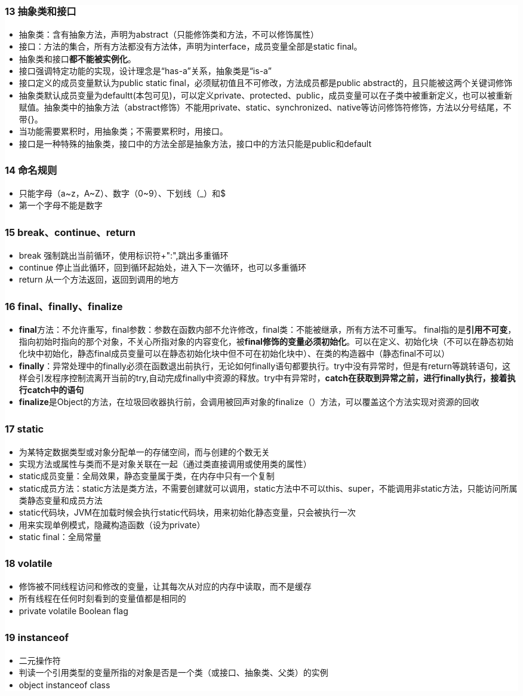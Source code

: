 ### 13 抽象类和接口

- 抽象类：含有抽象方法，声明为abstract（只能修饰类和方法，不可以修饰属性）
- 接口：方法的集合，所有方法都没有方法体，声明为interface，成员变量全部是static final。
- 抽象类和接口**都不能被实例化**。
- 接口强调特定功能的实现，设计理念是“has-a”关系，抽象类是“is-a”
- 接口定义的成员变量默认为public static final，必须赋初值且不可修改，方法成员都是public abstract的，且只能被这两个关键词修饰
- 抽象类默认成员变量为defaultt(本包可见)，可以定义private、protected、public，成员变量可以在子类中被重新定义，也可以被重新赋值。抽象类中的抽象方法（abstract修饰）不能用private、static、synchronized、native等访问修饰符修饰，方法以分号结尾，不带{}。
- 当功能需要累积时，用抽象类；不需要累积时，用接口。
- 接口是一种特殊的抽象类，接口中的方法全部是抽象方法，接口中的方法只能是public和default

### 14 命名规则

- 只能字母（a~z，A~Z）、数字（0~9）、下划线（_）和$
- 第一个字母不能是数字

### 15 break、continue、return

- break 强制跳出当前循环，使用标识符+":",跳出多重循环
- continue 停止当此循环，回到循环起始处，进入下一次循环，也可以多重循环
- return 从一个方法返回，返回到调用的地方

### 16 final、finally、finalize

- **final**方法：不允许重写，final参数：参数在函数内部不允许修改，final类：不能被继承，所有方法不可重写。
final指的是**引用不可变**，指向初始时指向的那个对象，不关心所指对象的内容变化，被**final修饰的变量必须初始化**。可以在定义、初始化块（不可以在静态初始化块中初始化，静态final成员变量可以在静态初始化块中但不可在初始化块中）、在类的构造器中（静态final不可以）
- **finally**：异常处理中的finally必须在函数退出前执行，无论如何finally语句都要执行。try中没有异常时，但是有return等跳转语句，这样会引发程序控制流离开当前的try,自动完成finally中资源的释放。try中有异常时，**catch在获取到异常之前，进行finally执行，接着执行catch中的语句**
- **finalize**是Object的方法，在垃圾回收器执行前，会调用被回声对象的finalize（）方法，可以覆盖这个方法实现对资源的回收

### 17 static

- 为某特定数据类型或对象分配单一的存储空间，而与创建的个数无关
- 实现方法或属性与类而不是对象关联在一起（通过类直接调用或使用类的属性）
- static成员变量：全局效果，静态变量属于类，在内存中只有一个复制
- static成员方法：static方法是类方法，不需要创建就可以调用，static方法中不可以this、super，不能调用非static方法，只能访问所属类静态变量和成员方法
- static代码块，JVM在加载时候会执行static代码块，用来初始化静态变量，只会被执行一次
- 用来实现单例模式，隐藏构造函数（设为private）
- static final：全局常量

### 18 volatile

- 修饰被不同线程访问和修改的变量，让其每次从对应的内存中读取，而不是缓存
- 所有线程在任何时刻看到的变量值都是相同的
- private volatile Boolean flag

### 19 instanceof

- 二元操作符
- 判读一个引用类型的变量所指的对象是否是一个类（或接口、抽象类、父类）的实例
- object instanceof class
